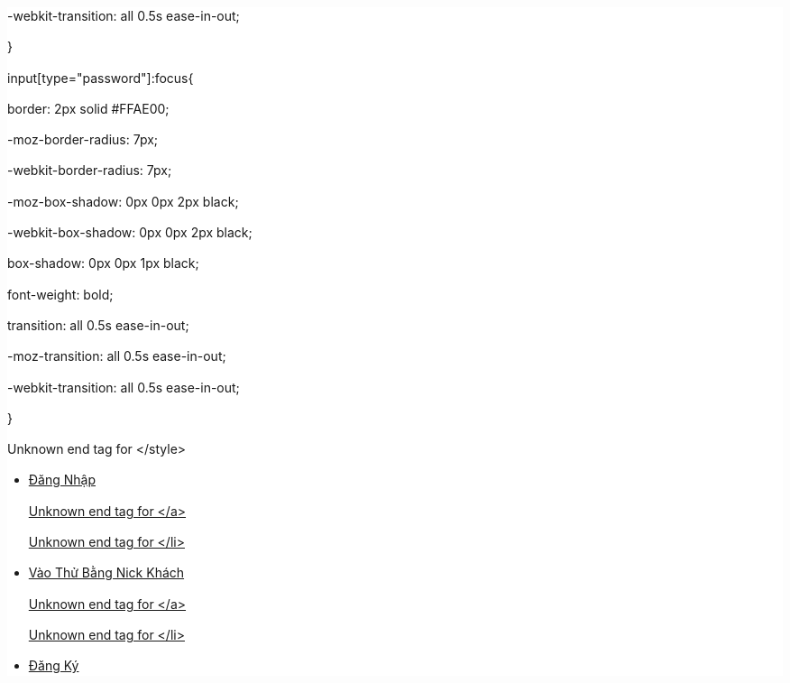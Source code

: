 -webkit-transition: all 0.5s ease-in-out;

}

input[type="password"]:focus{

border: 2px solid #FFAE00;

-moz-border-radius: 7px;

-webkit-border-radius: 7px;

-moz-box-shadow: 0px 0px 2px black;

-webkit-box-shadow: 0px 0px 2px black;

box-shadow: 0px 0px 1px black;

font-weight: bold;

transition: all 0.5s ease-in-out;

-moz-transition: all 0.5s ease-in-out;

-webkit-transition: all 0.5s ease-in-out;

}



Unknown end tag for &lt;/style&gt;


<div id="bdn">

<div class="demo">

<div id="tabs">

<ul>

<li>

<a href="#tabs-1">Đăng Nhập

Unknown end tag for &lt;/a&gt;



Unknown end tag for &lt;/li&gt;



<li>

<a href="#tabs-2">Vào Thử Bằng Nick Khách

Unknown end tag for &lt;/a&gt;



Unknown end tag for &lt;/li&gt;



<li>

<a href="#tabs-3">Đăng Ký
